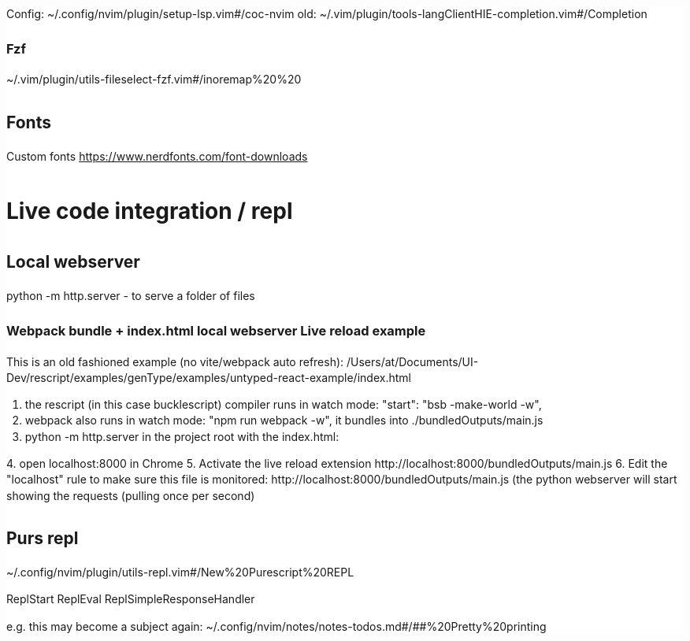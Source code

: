 Config: ~/.config/nvim/plugin/setup-lsp.vim#/coc-nvim
old:
~/.vim/plugin/tools-langClientHIE-completion.vim#/Completion

### Fzf

~/.vim/plugin/utils-fileselect-fzf.vim#/inoremap%20<expr>%20<c-x><c-k>

## Fonts

Custom fonts
https://www.nerdfonts.com/font-downloads

# Live code integration / repl

## Local webserver
python -m http.server   - to serve a folder of files

### Webpack bundle + index.html local webserver Live reload example
This is an old fashioned example (no vite/webpack auto refresh):
/Users/at/Documents/UI-Dev/rescript/examples/genType/examples/untyped-react-example/index.html
1. the rescript (in this case bucklescript) compiler runs in watch mode: "start": "bsb -make-world -w",
2. webpack also runs in watch mode: "npm run webpack -w", it bundles into ./bundledOutputs/main.js
3. python -m http.server in the project root with the index.html:
  <!DOCTYPE html>
  <html lang="en">
  <body>
    <div id="index"></div>
    <script src="../bundledOutputs/main.js"></script>
  </body>
  </html>
4. open localhost:8000 in Chrome
5. Activate the live reload extension http://localhost:8000/bundledOutputs/main.js
6. Edit the "localhost" rule to make sure this file is monitored: http://localhost:8000/bundledOutputs/main.js
     (the python webserver will start showing the requests (pulling once per second)

## Purs repl

~/.config/nvim/plugin/utils-repl.vim#/New%20Purescript%20REPL

ReplStart
ReplEval
ReplSimpleResponseHandler

e.g. this may become a subject again:
~/.config/nvim/notes/notes-todos.md#/##%20Pretty%20printing
